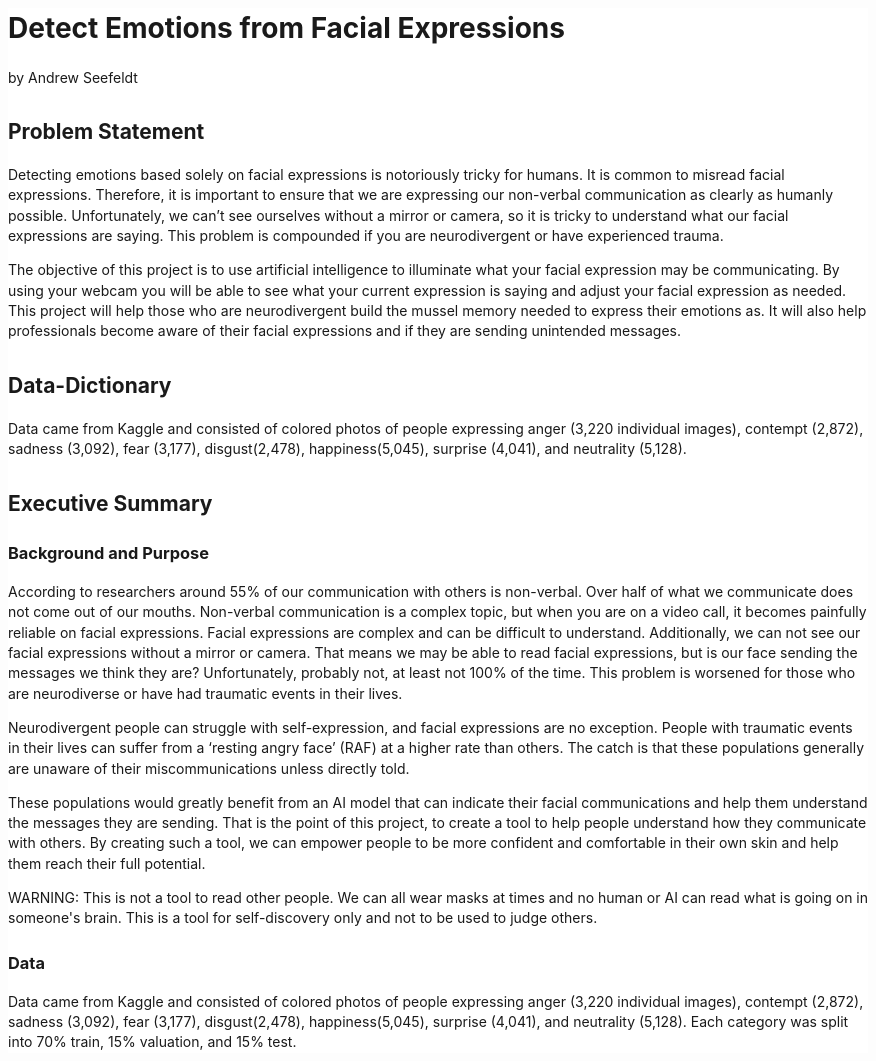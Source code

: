 # Detect Emotions from Facial Expressions
by Andrew Seefeldt

## Problem Statement
Detecting emotions based solely on facial expressions is notoriously tricky for humans. It is common to misread facial expressions. Therefore, it is important to ensure that we are expressing our non-verbal communication as clearly as humanly possible. Unfortunately, we can’t see ourselves without a mirror or camera, so it is tricky to understand what our facial expressions are saying. This problem is compounded if you are neurodivergent or have experienced trauma.

The objective of this project is to use artificial intelligence to illuminate what your facial expression may be communicating. By using your webcam you will be able to see what your current expression is saying and adjust your facial expression as needed. This project will help those who are neurodivergent build the mussel memory needed to express their emotions as. It will also help professionals become aware of their facial expressions and if they are sending unintended messages.

## Data-Dictionary
Data came from Kaggle and consisted of colored photos of people expressing anger (3,220 individual images), contempt (2,872), sadness (3,092), fear (3,177), disgust(2,478), happiness(5,045), surprise (4,041), and neutrality (5,128).

## Executive Summary
### Background and Purpose
According to researchers around 55% of our communication with others is non-verbal. Over half of what we communicate does not come out of our mouths. Non-verbal communication is a complex topic, but when you are on a video call, it becomes painfully reliable on facial expressions. Facial expressions are complex and can be difficult to understand. Additionally, we can not see our facial expressions without a mirror or camera. That means we may be able to read facial expressions, but is our face sending the messages we think they are? Unfortunately, probably not, at least not 100% of the time. This problem is worsened for those who are neurodiverse or have had traumatic events in their lives.

Neurodivergent people can struggle with self-expression, and facial expressions are no exception. People with traumatic events in their lives can suffer from a ‘resting angry face’ (RAF) at a higher rate than others. The catch is that these populations generally are unaware of their miscommunications unless directly told.

These populations would greatly benefit from an AI model that can indicate their facial communications and help them understand the messages they are sending. That is the point of this project, to create a tool to help people understand how they communicate with others. By creating such a tool, we can empower people to be more confident and comfortable in their own skin and help them reach their full potential.

WARNING: This is not a tool to read other people. We can all wear masks at times and no human or AI can read what is going on in someone's brain. This is a tool for self-discovery only and not to be used to judge others.

### Data
Data came from Kaggle and consisted of colored photos of people expressing anger (3,220 individual images), contempt (2,872), sadness (3,092), fear (3,177), disgust(2,478), happiness(5,045), surprise (4,041), and neutrality (5,128). Each category was split into 70% train, 15% valuation, and 15% test.
